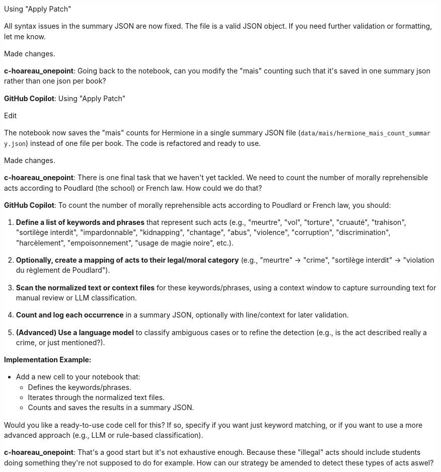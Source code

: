 
Using "Apply Patch"


```

```
All syntax issues in the summary JSON are now fixed. The file is a valid JSON object. If you need further validation or formatting, let me know.

Made changes.

**c-hoareau_onepoint**: Going back to the notebook, can you modify the "mais" counting such that it's saved in one summary json rather than one json per book?

**GitHub Copilot**: Using "Apply Patch"

Edit [](file:///home/camille/code/Camille9999/EPSI/M2/workshop-m2/N22/harry_potter_text_extraction.ipynb)

The notebook now saves the "mais" counts for Hermione in a single summary JSON file (`data/mais/hermione_mais_count_summary.json`) instead of one file per book. The code is refactored and ready to use.

Made changes.

**c-hoareau_onepoint**: There is one final task that we haven't yet tackled. We need to count the number of morally reprehensible acts according to Poudlard (the school) or French law. How could we do that?

**GitHub Copilot**: To count the number of morally reprehensible acts according to Poudlard or French law, you should:

1. **Define a list of keywords and phrases** that represent such acts (e.g., "meurtre", "vol", "torture", "cruauté", "trahison", "sortilège interdit", "impardonnable", "kidnapping", "chantage", "abus", "violence", "corruption", "discrimination", "harcèlement", "empoisonnement", "usage de magie noire", etc.).

2. **Optionally, create a mapping of acts to their legal/moral category** (e.g., "meurtre" → "crime", "sortilège interdit" → "violation du règlement de Poudlard").

3. **Scan the normalized text or context files** for these keywords/phrases, using a context window to capture surrounding text for manual review or LLM classification.

4. **Count and log each occurrence** in a summary JSON, optionally with line/context for later validation.

5. **(Advanced) Use a language model** to classify ambiguous cases or to refine the detection (e.g., is the act described really a crime, or just mentioned?).

**Implementation Example:**
- Add a new cell to your notebook that:
  - Defines the keywords/phrases.
  - Iterates through the normalized text files.
  - Counts and saves the results in a summary JSON.

Would you like a ready-to-use code cell for this? If so, specify if you want just keyword matching, or if you want to use a more advanced approach (e.g., LLM or rule-based classification).

**c-hoareau_onepoint**: That's a good start but it's not exhaustive enough. Because these "illegal" acts should include students doing something they're not supposed to do for example. How can our strategy be amended to detect these types of acts aswel?
